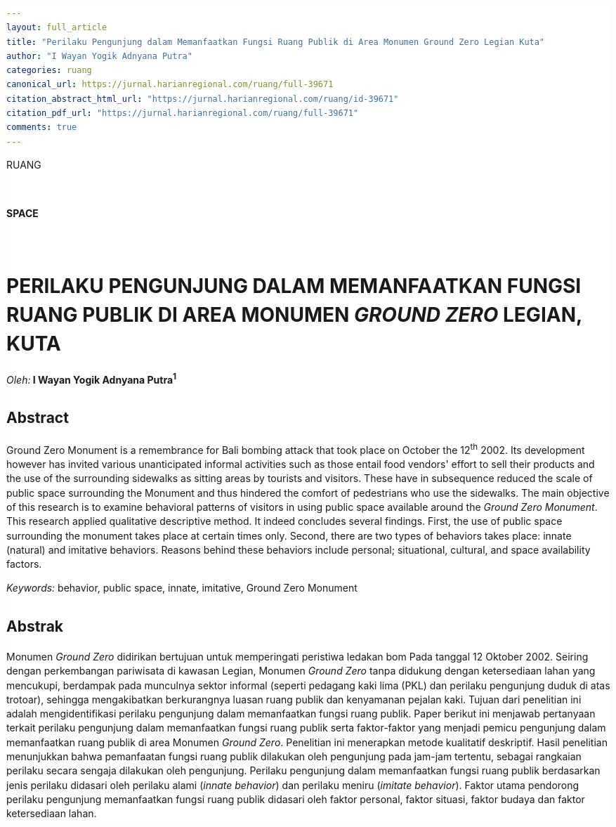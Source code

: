 ```yaml
---
layout: full_article
title: "Perilaku Pengunjung dalam Memanfaatkan Fungsi Ruang Publik di Area Monumen Ground Zero Legian Kuta"
author: "I Wayan Yogik Adnyana Putra"
categories: ruang
canonical_url: https://jurnal.harianregional.com/ruang/full-39671 
citation_abstract_html_url: "https://jurnal.harianregional.com/ruang/id-39671"
citation_pdf_url: "https://jurnal.harianregional.com/ruang/full-39671"  
comments: true
---
```


<div>
<p><span class="font3">RUANG</span></p>
</div><br clear="all">
<div>
<p><span class="font3" style="font-weight:bold;">SPACE</span></p>
</div><br clear="all"><a name="caption1"></a>
<h1><a name="bookmark0"></a><span class="font7" style="font-weight:bold;"><a name="bookmark1"></a>PERILAKU PENGUNJUNG DALAM MEMANFAATKAN FUNGSI RUANG PUBLIK DI AREA MONUMEN </span><span class="font7" style="font-weight:bold;font-style:italic;">GROUND ZERO</span><span class="font7" style="font-weight:bold;"> LEGIAN, KUTA</span></h1>
<p><span class="font2" style="font-style:italic;">Oleh:</span><span class="font4" style="font-weight:bold;"> I Wayan Yogik Adnyana Putra</span><span class="font2" style="font-weight:bold;"><sup>1</sup></span></p>
<h2><a name="bookmark2"></a><span class="font6" style="font-weight:bold;"><a name="bookmark3"></a>Abstract</span></h2>
<p><span class="font4">Ground Zero Monument is a remembrance for Bali bombing attack that took place on October the 12<sup>th</sup> 2002. Its development however has invited various unanticipated informal activities such as those entail food vendors' effort to sell their products and the use of the surrounding sidewalks as sitting areas by tourists and visitors. These have in subsequence reduced the scale of public space surrounding the Monument and thus hindered the comfort of pedestrians who use the sidewalks. The main objective of this research is to examine behavioral patterns of visitors in using public space available around the </span><span class="font4" style="font-style:italic;">Ground Zero Monument</span><span class="font4">. This research applied qualitative descriptive method. It indeed concludes several findings. First, the use of public space surrounding the monument takes place at certain times only. Second, there are two types of behaviors takes place: innate (natural) and imitative behaviors. Reasons behind these behaviors include personal; situational, cultural, and space availability factors.</span></p>
<p><span class="font4" style="font-style:italic;">Keywords:</span><span class="font4"> behavior, public space, innate, imitative, Ground Zero Monument</span></p>
<h2><a name="bookmark4"></a><span class="font6" style="font-weight:bold;"><a name="bookmark5"></a>Abstrak</span></h2>
<p><span class="font4">Monumen </span><span class="font4" style="font-style:italic;">Ground Zero</span><span class="font4"> didirikan bertujuan untuk memperingati peristiwa ledakan bom Pada tanggal 12 Oktober 2002. Seiring dengan perkembangan pariwisata di kawasan Legian, Monumen </span><span class="font4" style="font-style:italic;">Ground Zero</span><span class="font4"> tanpa didukung dengan ketersediaan lahan yang mencukupi, berdampak pada munculnya sektor informal (seperti pedagang kaki lima (PKL) dan perilaku pengunjung duduk di atas trotoar), sehingga mengakibatkan berkurangnya luasan ruang publik dan kenyamanan pejalan kaki. Tujuan dari penelitian ini adalah mengidentifikasi perilaku pengunjung dalam memanfaatkan fungsi ruang publik. Paper berikut ini menjawab pertanyaan terkait perilaku pengunjung dalam memanfaatkan fungsi ruang publik serta faktor-faktor yang menjadi pemicu pengunjung dalam memanfaatkan ruang publik di area Monumen </span><span class="font4" style="font-style:italic;">Ground Zero</span><span class="font4">. Penelitian ini menerapkan metode kualitatif deskriptif. Hasil penelitian menunjukkan bahwa pemanfaatan fungsi ruang publik dilakukan oleh pengunjung pada jam-jam tertentu, sebagai rangkaian perilaku secara sengaja dilakukan oleh pengunjung. Perilaku pengunjung dalam memanfaatkan fungsi ruang publik berdasarkan jenis perilaku didasari oleh perilaku alami (</span><span class="font4" style="font-style:italic;">innate behavior</span><span class="font4">) dan perilaku meniru (</span><span class="font4" style="font-style:italic;">imitate behavior</span><span class="font4">). Faktor utama pendorong perilaku pengunjung memanfaatkan fungsi ruang publik didasari oleh faktor personal, faktor situasi, faktor budaya dan faktor ketersediaan lahan.</span></p>